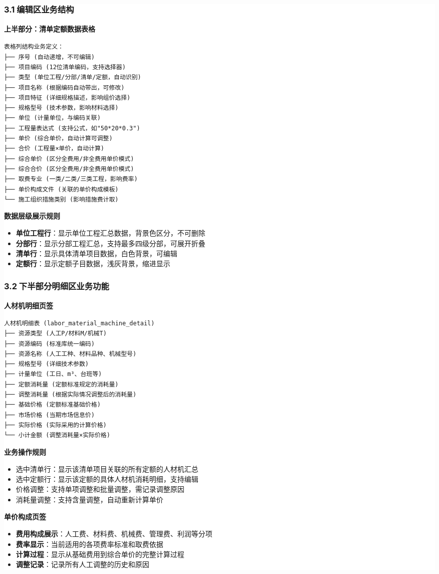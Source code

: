 ### 3.1 编辑区业务结构

**上半部分：清单定额数据表格**
```
表格列结构业务定义：
├── 序号 (自动递增，不可编辑)
├── 项目编码 (12位清单编码，支持选择器)
├── 类型 (单位工程/分部/清单/定额，自动识别)
├── 项目名称 (根据编码自动带出，可修改)
├── 项目特征 (详细规格描述，影响组价选择)
├── 规格型号 (技术参数，影响材料选择)
├── 单位 (计量单位，与编码关联)
├── 工程量表达式 (支持公式，如"50*20*0.3")
├── 单价 (综合单价，自动计算可调整)
├── 合价 (工程量×单价，自动计算)
├── 综合单价 (区分全费用/非全费用单价模式)
├── 综合合价 (区分全费用/非全费用单价模式)
├── 取费专业 (一类/二类/三类工程，影响费率)
├── 单价构成文件 (关联的单价构成模板)
└── 施工组织措施类别 (影响措施费计取)
```

**数据层级展示规则**
- **单位工程行**：显示单位工程汇总数据，背景色区分，不可删除
- **分部行**：显示分部工程汇总，支持最多四级分部，可展开折叠
- **清单行**：显示具体清单项目数据，白色背景，可编辑
- **定额行**：显示定额子目数据，浅灰背景，缩进显示

### 3.2 下半部分明细区业务功能

**人材机明细页签**
```
人材机明细表 (labor_material_machine_detail)
├── 资源类型 (人工P/材料M/机械T)
├── 资源编码 (标准库统一编码)
├── 资源名称 (人工工种、材料品种、机械型号)
├── 规格型号 (详细技术参数)
├── 计量单位 (工日、m³、台班等)
├── 定额消耗量 (定额标准规定的消耗量)
├── 调整消耗量 (根据实际情况调整后的消耗量)
├── 基础价格 (定额标准基础价格)
├── 市场价格 (当期市场信息价)
├── 实际价格 (实际采用的计算价格)
└── 小计金额 (调整消耗量×实际价格)
```

**业务操作规则**
- 选中清单行：显示该清单项目关联的所有定额的人材机汇总
- 选中定额行：显示该定额的具体人材机消耗明细，支持编辑
- 价格调整：支持单项调整和批量调整，需记录调整原因
- 消耗量调整：支持含量调整，自动重新计算单价

**单价构成页签**
- **费用构成展示**：人工费、材料费、机械费、管理费、利润等分项
- **费率显示**：当前适用的各项费率标准和取费依据  
- **计算过程**：显示从基础费用到综合单价的完整计算过程
- **调整记录**：记录所有人工调整的历史和原因
